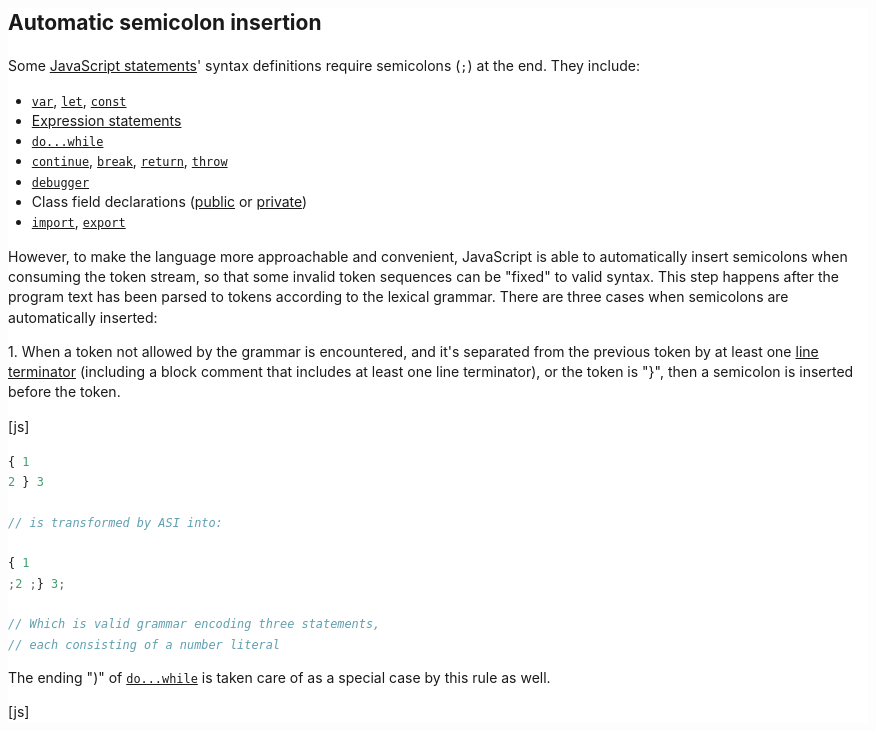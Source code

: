 
 
Automatic semicolon insertion 
-----------------------------

 
Some [JavaScript
statements](https://developer.mozilla.org/en-US/docs/Web/JavaScript/Reference/Statements)\'
syntax definitions require semicolons (`;`) at the end. They include:

-   [`var`](statements/var), [`let`](statements/let),
    [`const`](statements/const)
-   [Expression statements](statements/expression_statement)
-   [`do...while`](statements/do...while)
-   [`continue`](statements/continue), [`break`](statements/break),
    [`return`](statements/return), [`throw`](statements/throw)
-   [`debugger`](statements/debugger)
-   Class field declarations ([public](publicClassFields.md) or
    [private](privateProperties.md))
-   [`import`](statements/import), [`export`](statements/export)

However, to make the language more approachable and convenient,
JavaScript is able to automatically insert semicolons when consuming the
token stream, so that some invalid token sequences can be \"fixed\" to
valid syntax. This step happens after the program text has been parsed
to tokens according to the lexical grammar. There are three cases when
semicolons are automatically inserted:

1\. When a token not allowed by the grammar is encountered, and it\'s
separated from the previous token by at least one [line
terminator](#line_terminators) (including a block comment that includes
at least one line terminator), or the token is \"}\", then a semicolon
is inserted before the token.

 
 
[js]


```js
{ 1
2 } 3

// is transformed by ASI into:

{ 1
;2 ;} 3;

// Which is valid grammar encoding three statements,
// each consisting of a number literal
```


The ending \")\" of [`do...while`](statements/do...while) is taken care
of as a special case by this rule as well.

 
 
[js]
